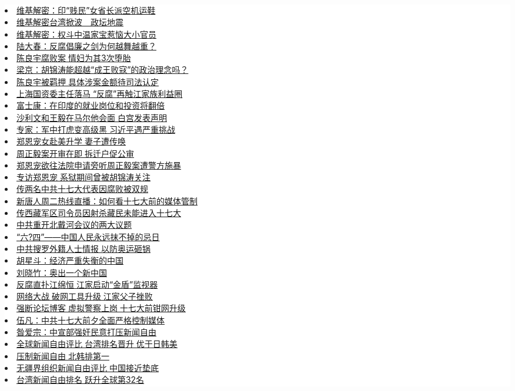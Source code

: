 <li><a href="https://github.com/19920513/djy/blob/master/gb/11/9/5/n3364311.md#1">维基解密：印“贱民”女省长派空机运鞋</a></li>
<li><a href="https://github.com/19920513/djy/blob/master/gb/11/9/7/n3365542.md#1">维基解密台湾掀波　政坛地震</a></li>
<li><a href="https://github.com/19920513/djy/blob/master/gb/11/9/7/n3365816.md#1">维基解密：权斗中温家宝惹恼大小官员</a></li>
<li><a href="https://github.com/19920513/djy/blob/master/gb/7/8/1/n1789435.md#1">陆大春：反腐倡廉之剑为何越舞越重？</a></li>
<li><a href="https://github.com/19920513/djy/blob/master/gb/7/8/2/n1789744.md#1">陈良宇腐败案  情妇为其3次堕胎</a></li>
<li><a href="https://github.com/19920513/djy/blob/master/gb/7/8/2/n1789979.md#1">梁京：胡锦涛能超越“成王败寇”的政治理念吗？</a></li>
<li><a href="https://github.com/19920513/djy/blob/master/gb/7/8/2/n1790183.md#1">陈良宇被羁押  具体涉案金额待司法认定</a></li>
<li><a href="https://github.com/19920513/djy/blob/master/gb/23/9/17/n14075693.md#1">上海国资委主任落马 “反腐”再触江家族利益圈</a></li>
<li><a href="https://github.com/19920513/djy/blob/master/gb/23/9/17/n14075682.md#1">富士康：在印度的就业岗位和投资将翻倍</a></li>
<li><a href="https://github.com/19920513/djy/blob/master/gb/23/9/17/n14075654.md#1">沙利文和王毅在马尔他会面 白宫发表声明</a></li>
<li><a href="https://github.com/19920513/djy/blob/master/gb/23/9/17/n14075512.md#1">专家：军中打虎变高级黑 习近平遇严重挑战</a></li>
<li><a href="https://github.com/19920513/djy/blob/master/gb/7/7/20/n1778664.md#1">郑恩宠女赴美升学 妻子遭传唤</a></li>
<li><a href="https://github.com/19920513/djy/blob/master/gb/7/7/20/n1778674.md#1">周正毅案开审在即 拆迁户促公审</a></li>
<li><a href="https://github.com/19920513/djy/blob/master/gb/7/7/25/n1782423.md#1">郑恩宠欲往法院申请旁听周正毅案遭警方施暴</a></li>
<li><a href="https://github.com/19920513/djy/blob/master/gb/7/7/28/n1785385.md#1">专访郑恩宠 系狱期间曾被胡锦涛关注</a></li>
<li><a href="https://github.com/19920513/djy/blob/master/gb/7/8/6/n1793520.md#1">传两名中共十七大代表因腐败被双规</a></li>
<li><a href="https://github.com/19920513/djy/blob/master/gb/7/8/7/n1794275.md#1">新唐人周二热线直播：如何看十七大前的媒体管制</a></li>
<li><a href="https://github.com/19920513/djy/blob/master/gb/7/8/7/n1794677.md#1">传西藏军区司令员因射杀藏民未能进入十七大</a></li>
<li><a href="https://github.com/19920513/djy/blob/master/gb/7/8/7/n1794910.md#1">中共重开北戴河会议的两大议题</a></li>
<li><a href="https://github.com/19920513/djy/blob/master/gb/7/6/4/n1732842.md#1">“六?四”——中国人民永远抹不掉的忌日</a></li>
<li><a href="https://github.com/19920513/djy/blob/master/gb/7/7/25/n1782716.md#1">中共搜罗外籍人士情报 以防奥运砸锅</a></li>
<li><a href="https://github.com/19920513/djy/blob/master/gb/7/7/27/n1784616.md#1">胡星斗：经济严重失衡的中国</a></li>
<li><a href="https://github.com/19920513/djy/blob/master/gb/7/8/1/n1789256.md#1">刘晓竹：奥出一个新中国</a></li>
<li><a href="https://github.com/19920513/djy/blob/master/gb/7/8/21/n1808524.md#1">反腐直扑江绵恒 江家启动“金盾”监视器</a></li>
<li><a href="https://github.com/19920513/djy/blob/master/gb/7/8/24/n1812763.md#1">网络大战 破网工具升级 江家父子挫败</a></li>
<li><a href="https://github.com/19920513/djy/blob/master/gb/7/8/30/n1817905.md#1">强断论坛博客 虚拟警察上岗 十七大前钳网升级</a></li>
<li><a href="https://github.com/19920513/djy/blob/master/gb/7/8/31/n1818990.md#1">伍凡：中共十七大前夕全面严格控制媒体</a></li>
<li><a href="https://github.com/19920513/djy/blob/master/gb/7/10/10/n1862965.md#1">昝爱宗：中宣部强奸民意打压新闻自由</a></li>
<li><a href="https://github.com/19920513/djy/blob/master/gb/7/10/16/n1869623.md#1">全球新闻自由评比  台湾排名晋升  优于日韩美</a></li>
<li><a href="https://github.com/19920513/djy/blob/master/gb/7/10/16/n1869654.md#1">压制新闻自由   北韩排第一</a></li>
<li><a href="https://github.com/19920513/djy/blob/master/gb/7/10/17/n1869683.md#1">无疆界组织新闻自由评比 中国接近垫底</a></li>
<li><a href="https://github.com/19920513/djy/blob/master/gb/7/10/17/n1869931.md#1">台湾新闻自由排名 跃升全球第32名</a></li>